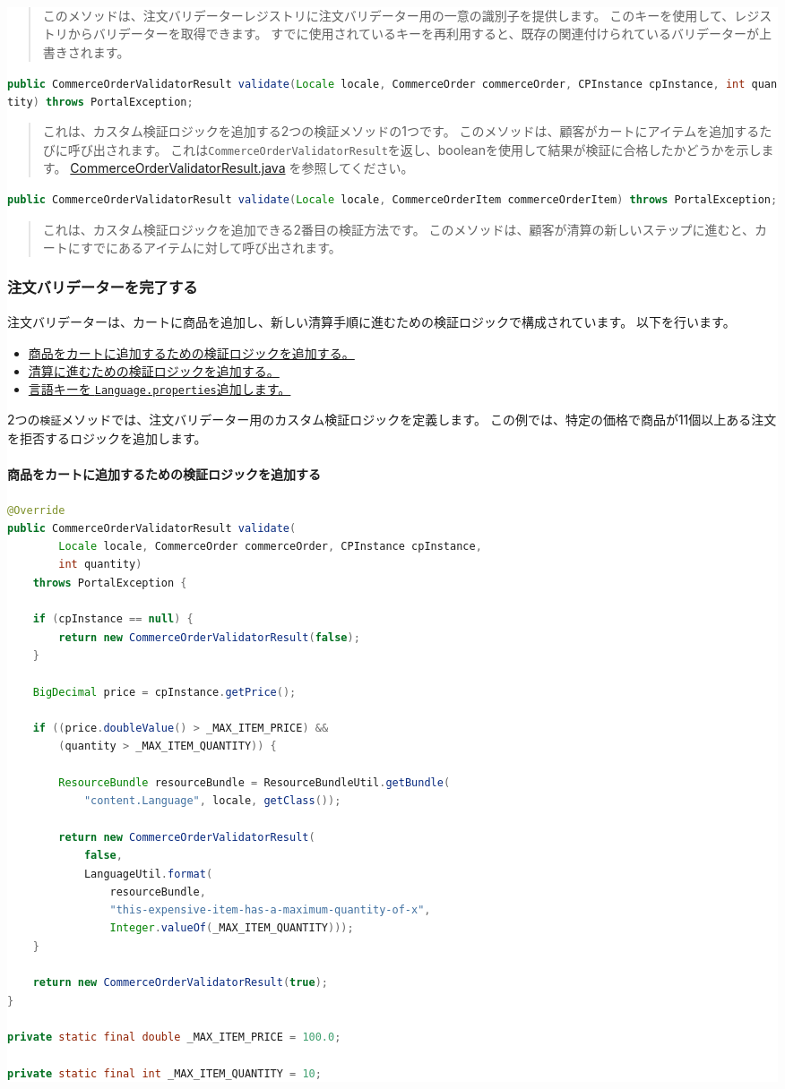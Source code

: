 > このメソッドは、注文バリデーターレジストリに注文バリデーター用の一意の識別子を提供します。 このキーを使用して、レジストリからバリデーターを取得できます。 すでに使用されているキーを再利用すると、既存の関連付けられているバリデーターが上書きされます。

```java
public CommerceOrderValidatorResult validate(Locale locale, CommerceOrder commerceOrder, CPInstance cpInstance, int quantity) throws PortalException;
```

> これは、カスタム検証ロジックを追加する2つの検証メソッドの1つです。 このメソッドは、顧客がカートにアイテムを追加するたびに呼び出されます。 これは`CommerceOrderValidatorResult`を返し、booleanを使用して結果が検証に合格したかどうかを示します。 [CommerceOrderValidatorResult.java](https://github.com/liferay/liferay-portal/blob/[$LIFERAY_LEARN_PORTAL_GIT_TAG$]/modules/apps/commerce/commerce-api/src/main/java/com/liferay/commerce/order/CommerceOrderValidatorResult.java) を参照してください。

```java
public CommerceOrderValidatorResult validate(Locale locale, CommerceOrderItem commerceOrderItem) throws PortalException;
```
> これは、カスタム検証ロジックを追加できる2番目の検証方法です。 このメソッドは、顧客が清算の新しいステップに進むと、カートにすでにあるアイテムに対して呼び出されます。

### 注文バリデーターを完了する

注文バリデーターは、カートに商品を追加し、新しい清算手順に進むための検証ロジックで構成されています。 以下を行います。

* [商品をカートに追加するための検証ロジックを追加する。](#add-validation-logic-for-adding-a-product-to-cart)
* [清算に進むための検証ロジックを追加する。](#add-validation-logic-for-proceeding-in-checkout)
* [言語キーを `Language.properties`追加します。](#add-the-language-keys-to-languageproperties)

2つの`検証`メソッドでは、注文バリデーター用のカスタム検証ロジックを定義します。 この例では、特定の価格で商品が11個以上ある注文を拒否するロジックを追加します。

#### 商品をカートに追加するための検証ロジックを追加する

```java
@Override
public CommerceOrderValidatorResult validate(
        Locale locale, CommerceOrder commerceOrder, CPInstance cpInstance,
        int quantity)
    throws PortalException {

    if (cpInstance == null) {
        return new CommerceOrderValidatorResult(false);
    }

    BigDecimal price = cpInstance.getPrice();

    if ((price.doubleValue() > _MAX_ITEM_PRICE) &&
        (quantity > _MAX_ITEM_QUANTITY)) {

        ResourceBundle resourceBundle = ResourceBundleUtil.getBundle(
            "content.Language", locale, getClass());

        return new CommerceOrderValidatorResult(
            false,
            LanguageUtil.format(
                resourceBundle,
                "this-expensive-item-has-a-maximum-quantity-of-x",
                Integer.valueOf(_MAX_ITEM_QUANTITY)));
    }

    return new CommerceOrderValidatorResult(true);
}

private static final double _MAX_ITEM_PRICE = 100.0;

private static final int _MAX_ITEM_QUANTITY = 10;
```
